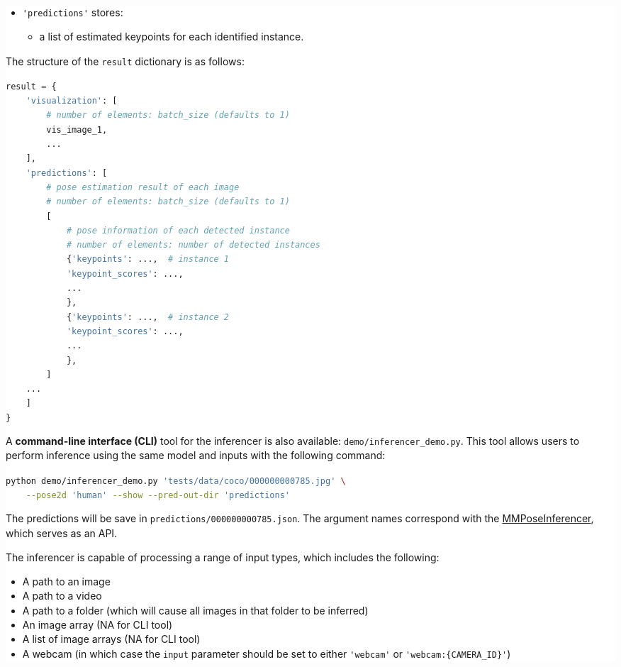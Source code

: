 - `'predictions'` stores:

  - a list of estimated keypoints for each identified instance.

The structure of the `result` dictionary is as follows:

```python
result = {
    'visualization': [
        # number of elements: batch_size (defaults to 1)
        vis_image_1,
        ...
    ],
    'predictions': [
        # pose estimation result of each image
        # number of elements: batch_size (defaults to 1)
        [
            # pose information of each detected instance
            # number of elements: number of detected instances
            {'keypoints': ...,  # instance 1
            'keypoint_scores': ...,
            ...
            },
            {'keypoints': ...,  # instance 2
            'keypoint_scores': ...,
            ...
            },
        ]
    ...
    ]
}

```

A **command-line interface (CLI)** tool for the inferencer is also available: `demo/inferencer_demo.py`. This tool allows users to perform inference using the same model and inputs with the following command:

```bash
python demo/inferencer_demo.py 'tests/data/coco/000000000785.jpg' \
    --pose2d 'human' --show --pred-out-dir 'predictions'
```

The predictions will be save in `predictions/000000000785.json`. The argument names correspond with the [MMPoseInferencer](https://github.com/open-mmlab/mmpose/blob/dev-1.x/mmpose/apis/inferencers/mmpose_inferencer.py#L24), which serves as an API.

The inferencer is capable of processing a range of input types, which includes the following:

- A path to an image
- A path to a video
- A path to a folder (which will cause all images in that folder to be inferred)
- An image array (NA for CLI tool)
- A list of image arrays (NA for CLI tool)
- A webcam (in which case the `input` parameter should be set to either `'webcam'` or `'webcam:{CAMERA_ID}'`)
